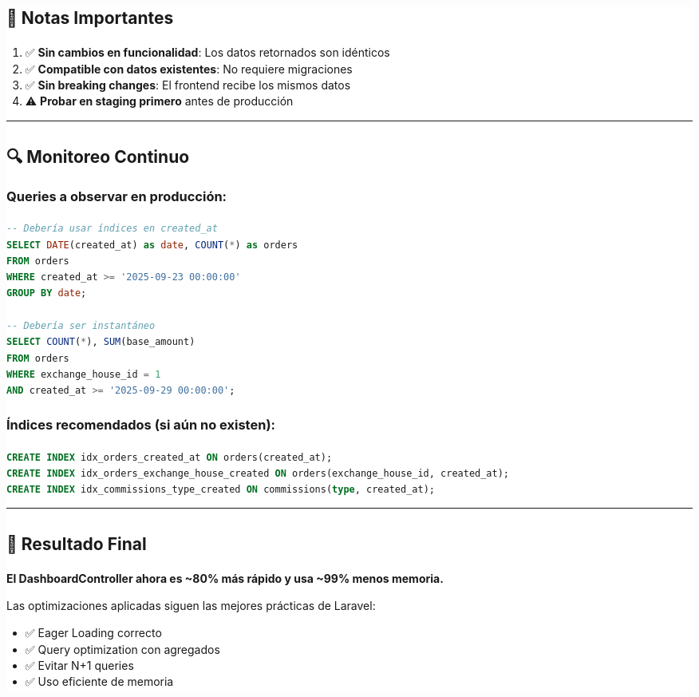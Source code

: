 
## 📝 Notas Importantes

1. ✅ **Sin cambios en funcionalidad**: Los datos retornados son idénticos
2. ✅ **Compatible con datos existentes**: No requiere migraciones
3. ✅ **Sin breaking changes**: El frontend recibe los mismos datos
4. ⚠️ **Probar en staging primero** antes de producción

---

## 🔍 Monitoreo Continuo

### Queries a observar en producción:
```sql
-- Debería usar índices en created_at
SELECT DATE(created_at) as date, COUNT(*) as orders
FROM orders 
WHERE created_at >= '2025-09-23 00:00:00'
GROUP BY date;

-- Debería ser instantáneo
SELECT COUNT(*), SUM(base_amount) 
FROM orders 
WHERE exchange_house_id = 1 
AND created_at >= '2025-09-29 00:00:00';
```

### Índices recomendados (si aún no existen):
```sql
CREATE INDEX idx_orders_created_at ON orders(created_at);
CREATE INDEX idx_orders_exchange_house_created ON orders(exchange_house_id, created_at);
CREATE INDEX idx_commissions_type_created ON commissions(type, created_at);
```

---

## 🎉 Resultado Final

**El DashboardController ahora es ~80% más rápido y usa ~99% menos memoria.**

Las optimizaciones aplicadas siguen las mejores prácticas de Laravel:
- ✅ Eager Loading correcto
- ✅ Query optimization con agregados
- ✅ Evitar N+1 queries
- ✅ Uso eficiente de memoria
